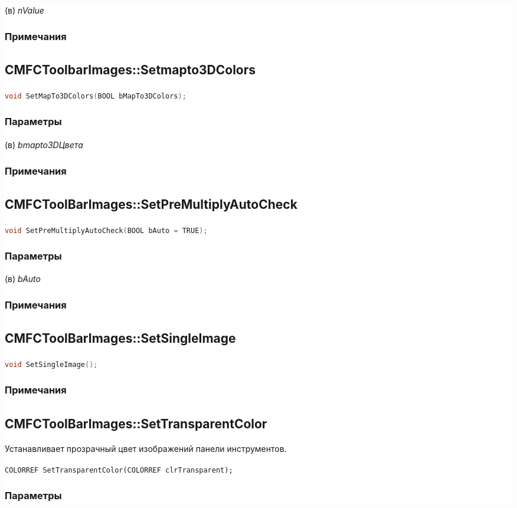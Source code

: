 (в) *nValue*<br/>

### <a name="remarks"></a>Примечания

## <a name="cmfctoolbarimagessetmapto3dcolors"></a><a name="setmapto3dcolors"></a>CMFCToolbarImages::Setmapto3DColors

```cpp
void SetMapTo3DColors(BOOL bMapTo3DColors);
```

### <a name="parameters"></a>Параметры

(в) *bmapto3DЦвета*<br/>

### <a name="remarks"></a>Примечания

## <a name="cmfctoolbarimagessetpremultiplyautocheck"></a><a name="setpremultiplyautocheck"></a>CMFCToolBarImages::SetPreMultiplyAutoCheck

```cpp
void SetPreMultiplyAutoCheck(BOOL bAuto = TRUE);
```

### <a name="parameters"></a>Параметры

(в) *bAuto*<br/>

### <a name="remarks"></a>Примечания

## <a name="cmfctoolbarimagessetsingleimage"></a><a name="setsingleimage"></a>CMFCToolBarImages::SetSingleImage

```cpp
void SetSingleImage();
```

### <a name="remarks"></a>Примечания

## <a name="cmfctoolbarimagessettransparentcolor"></a><a name="settransparentcolor"></a>CMFCToolBarImages::SetTransparentColor

Устанавливает прозрачный цвет изображений панели инструментов.

```
COLORREF SetTransparentColor(COLORREF clrTransparent);
```

### <a name="parameters"></a>Параметры
